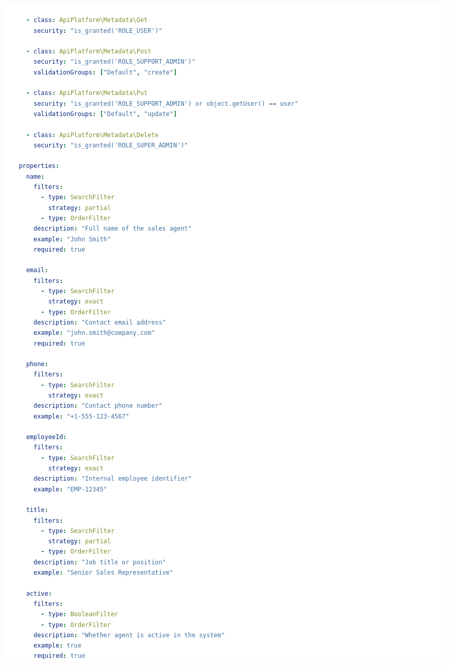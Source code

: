 ```yaml

      - class: ApiPlatform\Metadata\Get
        security: "is_granted('ROLE_USER')"

      - class: ApiPlatform\Metadata\Post
        security: "is_granted('ROLE_SUPPORT_ADMIN')"
        validationGroups: ["Default", "create"]

      - class: ApiPlatform\Metadata\Put
        security: "is_granted('ROLE_SUPPORT_ADMIN') or object.getUser() == user"
        validationGroups: ["Default", "update"]

      - class: ApiPlatform\Metadata\Delete
        security: "is_granted('ROLE_SUPER_ADMIN')"

    properties:
      name:
        filters:
          - type: SearchFilter
            strategy: partial
          - type: OrderFilter
        description: "Full name of the sales agent"
        example: "John Smith"
        required: true

      email:
        filters:
          - type: SearchFilter
            strategy: exact
          - type: OrderFilter
        description: "Contact email address"
        example: "john.smith@company.com"
        required: true

      phone:
        filters:
          - type: SearchFilter
            strategy: exact
        description: "Contact phone number"
        example: "+1-555-123-4567"

      employeeId:
        filters:
          - type: SearchFilter
            strategy: exact
        description: "Internal employee identifier"
        example: "EMP-12345"

      title:
        filters:
          - type: SearchFilter
            strategy: partial
          - type: OrderFilter
        description: "Job title or position"
        example: "Senior Sales Representative"

      active:
        filters:
          - type: BooleanFilter
          - type: OrderFilter
        description: "Whether agent is active in the system"
        example: true
        required: true
```